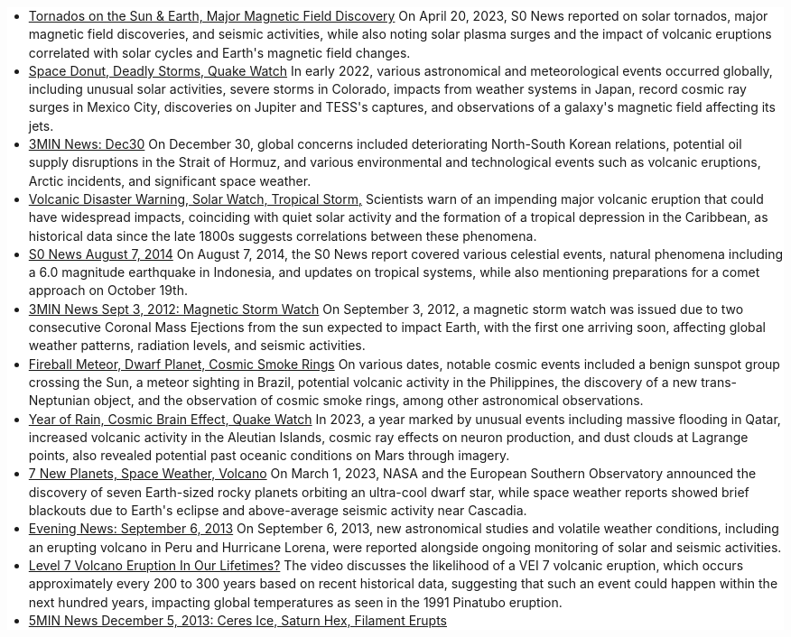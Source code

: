 - [Tornados on the Sun & Earth, Major Magnetic Field Discovery](https://github.com/sovrynn/ecdo/blob/master/6-LITERATURE-MEDIA/ben-davidson/video-transcripts/volcano.md#tornados-on-the-sun--earth-major-magnetic-field-discovery)
On April 20, 2023, S0 News reported on solar tornados, major magnetic field discoveries, and seismic activities, while also noting solar plasma surges and the impact of volcanic eruptions correlated with solar cycles and Earth's magnetic field changes.
- [Space Donut, Deadly Storms, Quake Watch](https://github.com/sovrynn/ecdo/blob/master/6-LITERATURE-MEDIA/ben-davidson/video-transcripts/volcano.md#space-donut-deadly-storms-quake-watch)
In early 2022, various astronomical and meteorological events occurred globally, including unusual solar activities, severe storms in Colorado, impacts from weather systems in Japan, record cosmic ray surges in Mexico City, discoveries on Jupiter and TESS's captures, and observations of a galaxy's magnetic field affecting its jets.
- [3MIN News: Dec30](https://github.com/sovrynn/ecdo/blob/master/6-LITERATURE-MEDIA/ben-davidson/video-transcripts/volcano.md#3min-news-dec30)
On December 30, global concerns included deteriorating North-South Korean relations, potential oil supply disruptions in the Strait of Hormuz, and various environmental and technological events such as volcanic eruptions, Arctic incidents, and significant space weather.
- [Volcanic Disaster Warning,  Solar Watch, Tropical Storm,](https://github.com/sovrynn/ecdo/blob/master/6-LITERATURE-MEDIA/ben-davidson/video-transcripts/volcano.md#volcanic-disaster-warning--solar-watch-tropical-storm)
Scientists warn of an impending major volcanic eruption that could have widespread impacts, coinciding with quiet solar activity and the formation of a tropical depression in the Caribbean, as historical data since the late 1800s suggests correlations between these phenomena.
- [S0 News August 7, 2014](https://github.com/sovrynn/ecdo/blob/master/6-LITERATURE-MEDIA/ben-davidson/video-transcripts/volcano.md#s0-news-august-7-2014)
On August 7, 2014, the S0 News report covered various celestial events, natural phenomena including a 6.0 magnitude earthquake in Indonesia, and updates on tropical systems, while also mentioning preparations for a comet approach on October 19th.
- [3MIN News Sept 3, 2012: Magnetic Storm Watch](https://github.com/sovrynn/ecdo/blob/master/6-LITERATURE-MEDIA/ben-davidson/video-transcripts/volcano.md#3min-news-sept-3-2012-magnetic-storm-watch)
On September 3, 2012, a magnetic storm watch was issued due to two consecutive Coronal Mass Ejections from the sun expected to impact Earth, with the first one arriving soon, affecting global weather patterns, radiation levels, and seismic activities.
- [Fireball Meteor, Dwarf Planet, Cosmic Smoke Rings](https://github.com/sovrynn/ecdo/blob/master/6-LITERATURE-MEDIA/ben-davidson/video-transcripts/volcano.md#fireball-meteor-dwarf-planet-cosmic-smoke-rings)
On various dates, notable cosmic events included a benign sunspot group crossing the Sun, a meteor sighting in Brazil, potential volcanic activity in the Philippines, the discovery of a new trans-Neptunian object, and the observation of cosmic smoke rings, among other astronomical observations.
- [Year of Rain, Cosmic Brain Effect, Quake Watch](https://github.com/sovrynn/ecdo/blob/master/6-LITERATURE-MEDIA/ben-davidson/video-transcripts/volcano.md#year-of-rain-cosmic-brain-effect-quake-watch)
In 2023, a year marked by unusual events including massive flooding in Qatar, increased volcanic activity in the Aleutian Islands, cosmic ray effects on neuron production, and dust clouds at Lagrange points, also revealed potential past oceanic conditions on Mars through imagery.
- [7 New Planets, Space Weather, Volcano](https://github.com/sovrynn/ecdo/blob/master/6-LITERATURE-MEDIA/ben-davidson/video-transcripts/volcano.md#7-new-planets-space-weather-volcano)
On March 1, 2023, NASA and the European Southern Observatory announced the discovery of seven Earth-sized rocky planets orbiting an ultra-cool dwarf star, while space weather reports showed brief blackouts due to Earth's eclipse and above-average seismic activity near Cascadia.
- [Evening News: September 6, 2013](https://github.com/sovrynn/ecdo/blob/master/6-LITERATURE-MEDIA/ben-davidson/video-transcripts/volcano.md#evening-news-september-6-2013)
On September 6, 2013, new astronomical studies and volatile weather conditions, including an erupting volcano in Peru and Hurricane Lorena, were reported alongside ongoing monitoring of solar and seismic activities.
- [Level 7 Volcano Eruption In Our Lifetimes?](https://github.com/sovrynn/ecdo/blob/master/6-LITERATURE-MEDIA/ben-davidson/video-transcripts/volcano.md#level-7-volcano-eruption-in-our-lifetimes)
The video discusses the likelihood of a VEI 7 volcanic eruption, which occurs approximately every 200 to 300 years based on recent historical data, suggesting that such an event could happen within the next hundred years, impacting global temperatures as seen in the 1991 Pinatubo eruption.
- [5MIN News December 5, 2013: Ceres Ice, Saturn Hex, Filament Erupts](https://github.com/sovrynn/ecdo/blob/master/6-LITERATURE-MEDIA/ben-davidson/video-transcripts/volcano.md#5min-news-december-5-2013-ceres-ice-saturn-hex-filament-erupts)